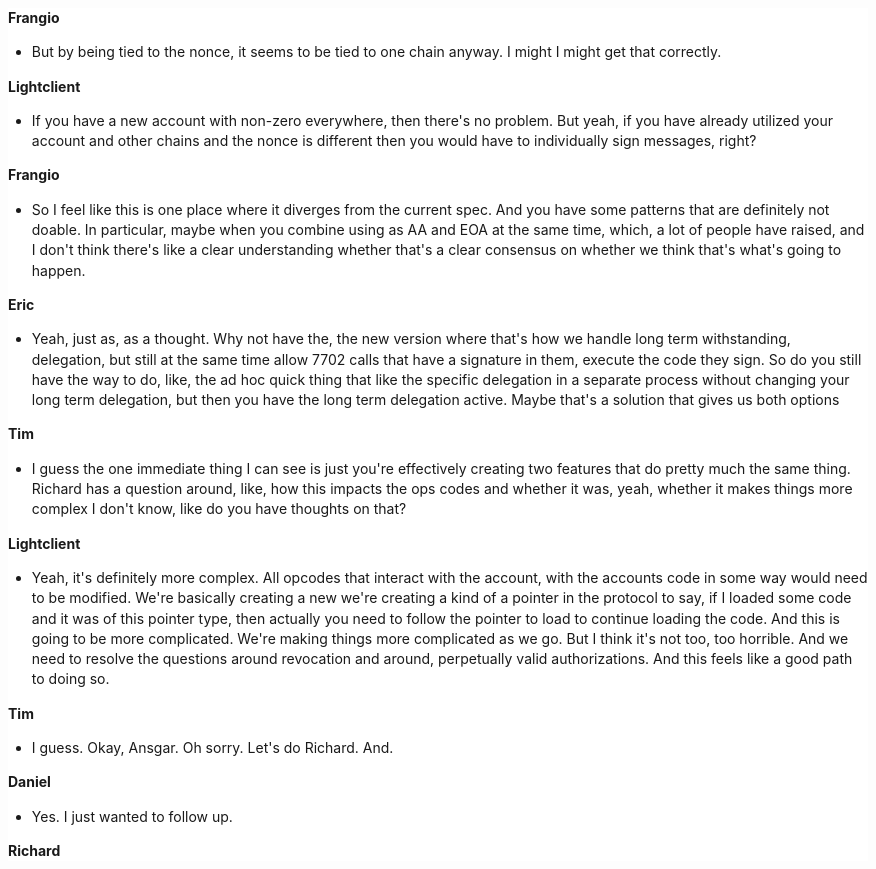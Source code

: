**Frangio**
* But by being tied to the nonce, it seems to be tied to one chain anyway. I might I might get that correctly. 

**Lightclient**
* If you have a new account with non-zero everywhere, then there's no problem. But yeah, if you have already utilized your account and other chains and the nonce is different then you would have to individually sign messages, right? 

**Frangio**
* So I feel like this is one place where it diverges from the current spec. And you have some patterns that are definitely not doable. In particular, maybe when you combine using as AA and EOA at the same time, which, a lot of people have raised, and I don't think there's like a clear understanding whether that's a clear consensus on  whether we think that's what's going to happen. 

**Eric**
* Yeah, just as, as a thought. Why not have the, the new version where that's how we handle long term withstanding, delegation, but still at the same time allow 7702 calls that have a signature in them, execute the code they sign. So do you still have the way to do, like, the ad hoc quick thing that like the specific delegation in a separate process without changing your long term delegation, but then you have the long term delegation active. Maybe that's a solution that gives us both options 

**Tim**
* I guess the one immediate thing I can see is just you're effectively creating two features that do pretty much the same thing. Richard has a question around, like, how this impacts the ops codes and whether it was, yeah, whether it makes things more complex I don't know, like do you have thoughts on that? 

**Lightclient**
* Yeah, it's definitely more complex. All opcodes that interact with the account, with the accounts code in some way would need to be modified. We're basically creating a new we're creating a kind of a pointer in the protocol to say, if I loaded some code and it was of this pointer type, then actually you need to follow the pointer to load to continue loading the code. And this is going to be more complicated. We're making things more complicated as we go. But I think it's not too, too horrible. And we need to resolve the questions around revocation and around, perpetually valid authorizations. And this feels like a good path to doing so. 

**Tim**
* I guess. Okay, Ansgar. Oh sorry. Let's do Richard. And. 

**Daniel**
* Yes. I just wanted to follow up. 

**Richard**